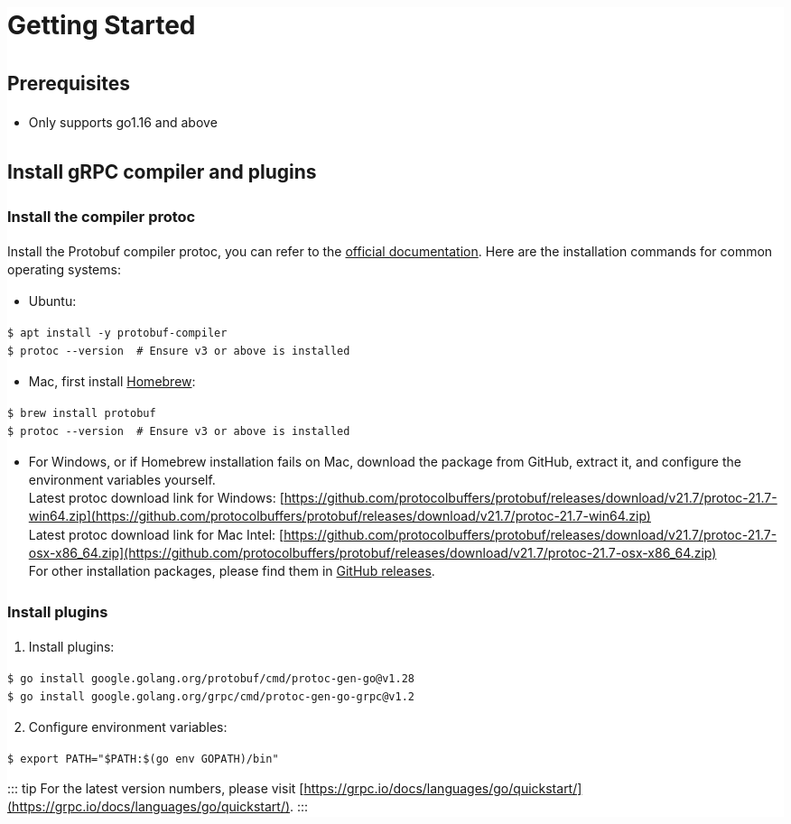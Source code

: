 # Getting Started

## Prerequisites

- Only supports go1.16 and above

## Install gRPC compiler and plugins

### Install the compiler protoc

Install the Protobuf compiler protoc, you can refer to the [official documentation](https://grpc.io/docs/protoc-installation/). Here are the installation commands for common operating systems:

- Ubuntu:

```shell
$ apt install -y protobuf-compiler
$ protoc --version  # Ensure v3 or above is installed
```

- Mac, first install [Homebrew](https://brew.sh/):

```shell
$ brew install protobuf
$ protoc --version  # Ensure v3 or above is installed
```

- For Windows, or if Homebrew installation fails on Mac, download the package from GitHub, extract it, and configure the environment variables yourself.  
  Latest protoc download link for Windows: [https://github.com/protocolbuffers/protobuf/releases/download/v21.7/protoc-21.7-win64.zip](https://github.com/protocolbuffers/protobuf/releases/download/v21.7/protoc-21.7-win64.zip)  
  Latest protoc download link for Mac Intel: [https://github.com/protocolbuffers/protobuf/releases/download/v21.7/protoc-21.7-osx-x86_64.zip](https://github.com/protocolbuffers/protobuf/releases/download/v21.7/protoc-21.7-osx-x86_64.zip)  
  For other installation packages, please find them in [GitHub releases](https://github.com/protocolbuffers/protobuf/releases).

### Install plugins

1. Install plugins:

```shell
$ go install google.golang.org/protobuf/cmd/protoc-gen-go@v1.28
$ go install google.golang.org/grpc/cmd/protoc-gen-go-grpc@v1.2
```

2. Configure environment variables:

```shell
$ export PATH="$PATH:$(go env GOPATH)/bin"
```

::: tip
For the latest version numbers, please visit [https://grpc.io/docs/languages/go/quickstart/](https://grpc.io/docs/languages/go/quickstart/).
:::
